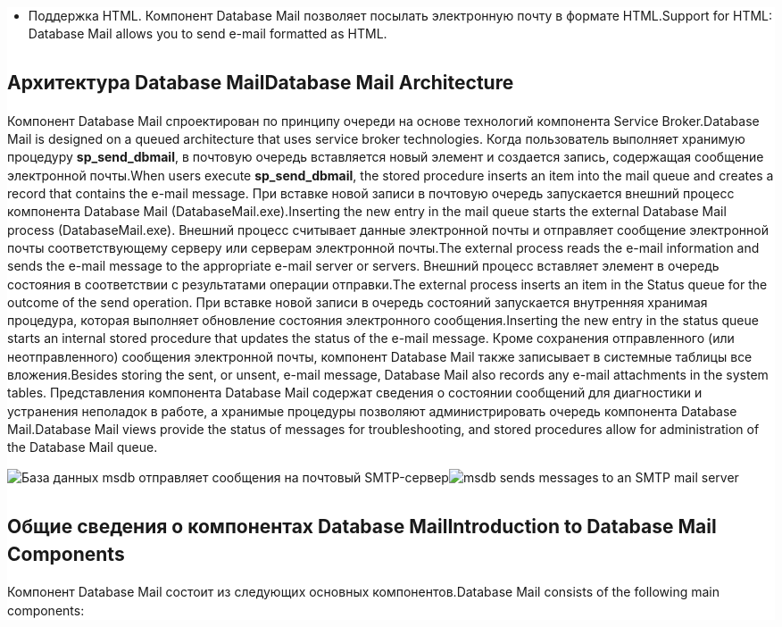 -   <span data-ttu-id="60bb7-151">Поддержка HTML. Компонент Database Mail позволяет посылать электронную почту в формате HTML.</span><span class="sxs-lookup"><span data-stu-id="60bb7-151">Support for HTML: Database Mail allows you to send e-mail formatted as HTML.</span></span>  
  

  
##  <a name="database-mail-architecture"></a><a name="VisualElement"></a> <span data-ttu-id="60bb7-152">Архитектура Database Mail</span><span class="sxs-lookup"><span data-stu-id="60bb7-152">Database Mail Architecture</span></span>  
 <span data-ttu-id="60bb7-153">Компонент Database Mail спроектирован по принципу очереди на основе технологий компонента Service Broker.</span><span class="sxs-lookup"><span data-stu-id="60bb7-153">Database Mail is designed on a queued architecture that uses service broker technologies.</span></span> <span data-ttu-id="60bb7-154">Когда пользователь выполняет хранимую процедуру **sp_send_dbmail**, в почтовую очередь вставляется новый элемент и создается запись, содержащая сообщение электронной почты.</span><span class="sxs-lookup"><span data-stu-id="60bb7-154">When users execute **sp_send_dbmail**, the stored procedure inserts an item into the mail queue and creates a record that contains the e-mail message.</span></span> <span data-ttu-id="60bb7-155">При вставке новой записи в почтовую очередь запускается внешний процесс компонента Database Mail (DatabaseMail.exe).</span><span class="sxs-lookup"><span data-stu-id="60bb7-155">Inserting the new entry in the mail queue starts the external Database Mail process (DatabaseMail.exe).</span></span> <span data-ttu-id="60bb7-156">Внешний процесс считывает данные электронной почты и отправляет сообщение электронной почты соответствующему серверу или серверам электронной почты.</span><span class="sxs-lookup"><span data-stu-id="60bb7-156">The external process reads the e-mail information and sends the e-mail message to the appropriate e-mail server or servers.</span></span> <span data-ttu-id="60bb7-157">Внешний процесс вставляет элемент в очередь состояния в соответствии с результатами операции отправки.</span><span class="sxs-lookup"><span data-stu-id="60bb7-157">The external process inserts an item in the Status queue for the outcome of the send operation.</span></span> <span data-ttu-id="60bb7-158">При вставке новой записи в очередь состояний запускается внутренняя хранимая процедура, которая выполняет обновление состояния электронного сообщения.</span><span class="sxs-lookup"><span data-stu-id="60bb7-158">Inserting the new entry in the status queue starts an internal stored procedure that updates the status of the e-mail message.</span></span> <span data-ttu-id="60bb7-159">Кроме сохранения отправленного (или неотправленного) сообщения электронной почты, компонент Database Mail также записывает в системные таблицы все вложения.</span><span class="sxs-lookup"><span data-stu-id="60bb7-159">Besides storing the sent, or unsent, e-mail message, Database Mail also records any e-mail attachments in the system tables.</span></span> <span data-ttu-id="60bb7-160">Представления компонента Database Mail содержат сведения о состоянии сообщений для диагностики и устранения неполадок в работе, а хранимые процедуры позволяют администрировать очередь компонента Database Mail.</span><span class="sxs-lookup"><span data-stu-id="60bb7-160">Database Mail views provide the status of messages for troubleshooting, and stored procedures allow for administration of the Database Mail queue.</span></span>  
  
 <span data-ttu-id="60bb7-161">![База данных msdb отправляет сообщения на почтовый SMTP-сервер](../../database-engine/media/databasemail.gif "База данных msdb отправляет сообщения на почтовый SMTP-сервер")</span><span class="sxs-lookup"><span data-stu-id="60bb7-161">![msdb sends messages to an SMTP mail server](../../database-engine/media/databasemail.gif "msdb sends messages to an SMTP mail server")</span></span>  
  

  
##  <a name="introduction-to-database-mail-components"></a><a name="ComponentsAndConcepts"></a> <span data-ttu-id="60bb7-162">Общие сведения о компонентах Database Mail</span><span class="sxs-lookup"><span data-stu-id="60bb7-162">Introduction to Database Mail Components</span></span>  
 <span data-ttu-id="60bb7-163">Компонент Database Mail состоит из следующих основных компонентов.</span><span class="sxs-lookup"><span data-stu-id="60bb7-163">Database Mail consists of the following main components:</span></span>  
  